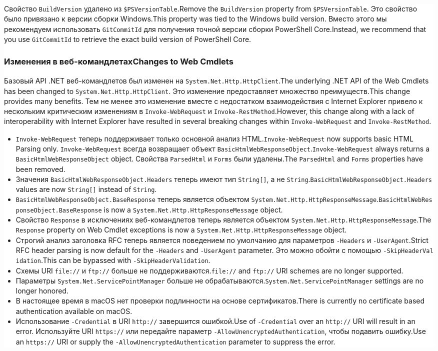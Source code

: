 <span data-ttu-id="d39d1-273">Свойство `BuildVersion` удалено из `$PSVersionTable`.</span><span class="sxs-lookup"><span data-stu-id="d39d1-273">Remove the `BuildVersion` property from `$PSVersionTable`.</span></span> <span data-ttu-id="d39d1-274">Это свойство было привязано к версии сборки Windows.</span><span class="sxs-lookup"><span data-stu-id="d39d1-274">This property was tied to the Windows build version.</span></span> <span data-ttu-id="d39d1-275">Вместо этого мы рекомендуем использовать `GitCommitId` для получения точной версии сборки PowerShell Core.</span><span class="sxs-lookup"><span data-stu-id="d39d1-275">Instead, we recommend that you use `GitCommitId` to retrieve the exact build version of PowerShell Core.</span></span>

### <a name="changes-to-web-cmdlets"></a><span data-ttu-id="d39d1-276">Изменения в веб-командлетах</span><span class="sxs-lookup"><span data-stu-id="d39d1-276">Changes to Web Cmdlets</span></span>

<span data-ttu-id="d39d1-277">Базовый API .NET веб-командлетов был изменен на `System.Net.Http.HttpClient`.</span><span class="sxs-lookup"><span data-stu-id="d39d1-277">The underlying .NET API of the Web Cmdlets has been changed to `System.Net.Http.HttpClient`.</span></span> <span data-ttu-id="d39d1-278">Это изменение предоставляет множество преимуществ.</span><span class="sxs-lookup"><span data-stu-id="d39d1-278">This change provides many benefits.</span></span> <span data-ttu-id="d39d1-279">Тем не менее это изменение вместе с недостатком взаимодействия с Internet Explorer привело к нескольким критическим изменениям в `Invoke-WebRequest` и `Invoke-RestMethod`.</span><span class="sxs-lookup"><span data-stu-id="d39d1-279">However, this change along with a lack of interoperability with Internet Explorer have resulted in several breaking changes within `Invoke-WebRequest` and `Invoke-RestMethod`.</span></span>

- <span data-ttu-id="d39d1-280">`Invoke-WebRequest` теперь поддерживает только основной анализ HTML.</span><span class="sxs-lookup"><span data-stu-id="d39d1-280">`Invoke-WebRequest` now supports basic HTML Parsing only.</span></span> <span data-ttu-id="d39d1-281">`Invoke-WebRequest` всегда возвращает объект `BasicHtmlWebResponseObject`.</span><span class="sxs-lookup"><span data-stu-id="d39d1-281">`Invoke-WebRequest` always returns a `BasicHtmlWebResponseObject` object.</span></span> <span data-ttu-id="d39d1-282">Свойства `ParsedHtml` и `Forms` были удалены.</span><span class="sxs-lookup"><span data-stu-id="d39d1-282">The `ParsedHtml` and `Forms` properties have been removed.</span></span>
- <span data-ttu-id="d39d1-283">Значения `BasicHtmlWebResponseObject.Headers` теперь имеют тип `String[]`, а не `String`.</span><span class="sxs-lookup"><span data-stu-id="d39d1-283">`BasicHtmlWebResponseObject.Headers` values are now `String[]` instead of `String`.</span></span>
- <span data-ttu-id="d39d1-284">`BasicHtmlWebResponseObject.BaseResponse` теперь является объектом `System.Net.Http.HttpResponseMessage`.</span><span class="sxs-lookup"><span data-stu-id="d39d1-284">`BasicHtmlWebResponseObject.BaseResponse` is now a `System.Net.Http.HttpResponseMessage` object.</span></span>
- <span data-ttu-id="d39d1-285">Свойство `Response` в исключениях веб-командлетов теперь является объектом `System.Net.Http.HttpResponseMessage`.</span><span class="sxs-lookup"><span data-stu-id="d39d1-285">The `Response` property on Web Cmdlet exceptions is now a `System.Net.Http.HttpResponseMessage` object.</span></span>
- <span data-ttu-id="d39d1-286">Строгий анализ заголовка RFC теперь является поведением по умолчанию для параметров `-Headers` и `-UserAgent`.</span><span class="sxs-lookup"><span data-stu-id="d39d1-286">Strict RFC header parsing is now default for the `-Headers` and `-UserAgent` parameter.</span></span> <span data-ttu-id="d39d1-287">Это можно обойти с помощью `-SkipHeaderValidation`.</span><span class="sxs-lookup"><span data-stu-id="d39d1-287">This can be bypassed with `-SkipHeaderValidation`.</span></span>
- <span data-ttu-id="d39d1-288">Схемы URI `file://` и `ftp://` больше не поддерживаются.</span><span class="sxs-lookup"><span data-stu-id="d39d1-288">`file://` and `ftp://` URI schemes are no longer supported.</span></span>
- <span data-ttu-id="d39d1-289">Параметры `System.Net.ServicePointManager` больше не обрабатываются.</span><span class="sxs-lookup"><span data-stu-id="d39d1-289">`System.Net.ServicePointManager` settings are no longer honored.</span></span>
- <span data-ttu-id="d39d1-290">В настоящее время в macOS нет проверки подлинности на основе сертификатов.</span><span class="sxs-lookup"><span data-stu-id="d39d1-290">There is currently no certificate based authentication available on macOS.</span></span>
- <span data-ttu-id="d39d1-291">Использование `-Credential` в URI `http://` завершится ошибкой.</span><span class="sxs-lookup"><span data-stu-id="d39d1-291">Use of `-Credential` over an `http://` URI will result in an error.</span></span> <span data-ttu-id="d39d1-292">Используйте URI `https://` или передайте параметр `-AllowUnencryptedAuthentication`, чтобы подавить ошибку.</span><span class="sxs-lookup"><span data-stu-id="d39d1-292">Use an `https://` URI or supply the `-AllowUnencryptedAuthentication` parameter to suppress the error.</span></span>
